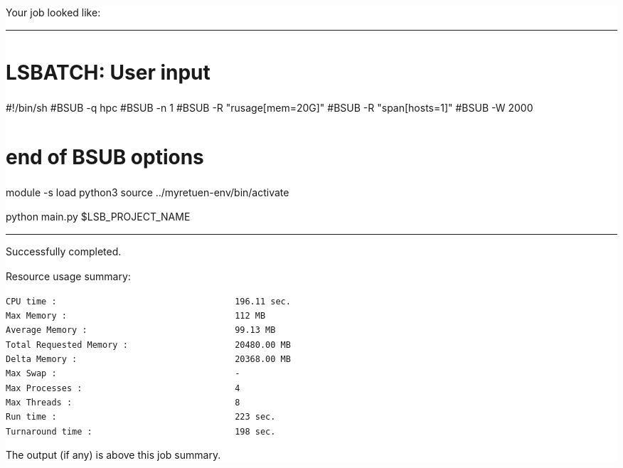 Your job looked like:

------------------------------------------------------------
# LSBATCH: User input
#!/bin/sh
#BSUB -q hpc
#BSUB -n 1
#BSUB -R "rusage[mem=20G]"
#BSUB -R "span[hosts=1]"
#BSUB -W 2000
# end of BSUB options

module -s load python3
source ../myretuen-env/bin/activate

python main.py $LSB_PROJECT_NAME


------------------------------------------------------------

Successfully completed.

Resource usage summary:

    CPU time :                                   196.11 sec.
    Max Memory :                                 112 MB
    Average Memory :                             99.13 MB
    Total Requested Memory :                     20480.00 MB
    Delta Memory :                               20368.00 MB
    Max Swap :                                   -
    Max Processes :                              4
    Max Threads :                                8
    Run time :                                   223 sec.
    Turnaround time :                            198 sec.

The output (if any) is above this job summary.

